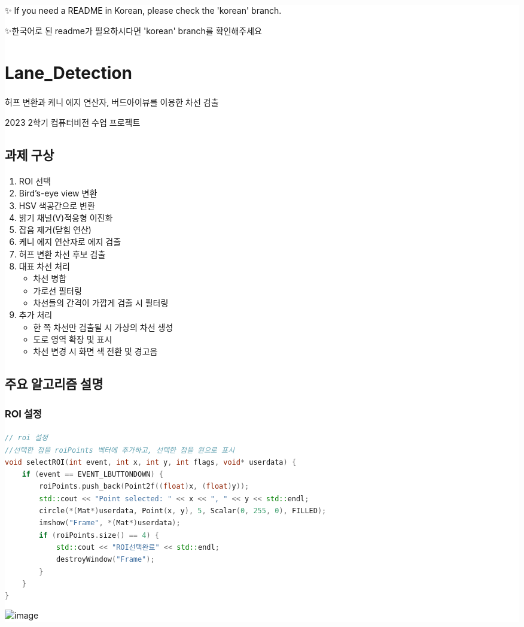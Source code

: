 ✨ If you need a README in Korean, please check the 'korean' branch.

✨한국어로 된 readme가 필요하시다면 'korean' branch를 확인해주세요

# Lane_Detection
허프 변환과 케니 에지 연산자, 버드아이뷰를 이용한 차선 검출

2023 2학기 컴퓨터비전 수업 프로젝트

## 과제 구상
1.	ROI 선택
2.	Bird’s-eye view 변환
3.	HSV 색공간으로 변환
4.	밝기 채널(V)적응형 이진화
5.	잡음 제거(닫힘 연산)
6.	케니 에지 연산자로 에지 검출
7.	허프 변환 차선 후보 검출
8.	대표 차선 처리
    * 차선 병합
    * 가로선 필터링
    * 차선들의 간격이 가깝게 검출 시 필터링
9.	추가 처리
    * 한 쪽 차선만 검출될 시 가상의 차선 생성
    * 도로 영역 확장 및 표시
    * 차선 변경 시 화면 색 전환 및 경고음


## 주요 알고리즘 설명

### ROI 설정
```C++
// roi 설정  
//선택한 점을 roiPoints 벡터에 추가하고, 선택한 점을 원으로 표시
void selectROI(int event, int x, int y, int flags, void* userdata) {
    if (event == EVENT_LBUTTONDOWN) {
        roiPoints.push_back(Point2f((float)x, (float)y));
        std::cout << "Point selected: " << x << ", " << y << std::endl;
        circle(*(Mat*)userdata, Point(x, y), 5, Scalar(0, 255, 0), FILLED);
        imshow("Frame", *(Mat*)userdata);
        if (roiPoints.size() == 4) {
            std::cout << "ROI선택완료" << std::endl;
            destroyWindow("Frame");
        }
    }
}

```

![image](https://github.com/MIN60/Lane_Detection/assets/49427080/262d61d9-7bad-4837-89c1-49329c4dd7c7)
